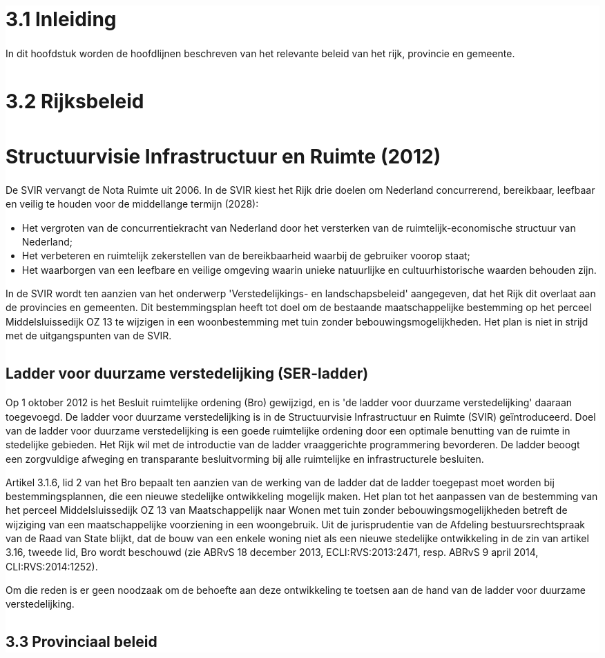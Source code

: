 # **3.1 Inleiding**

In dit hoofdstuk worden de hoofdlijnen beschreven van het relevante beleid van het rijk, provincie en gemeente.

# **3.2 Rijksbeleid**

# **Structuurvisie Infrastructuur en Ruimte (2012)**

De SVIR vervangt de Nota Ruimte uit 2006. In de SVIR kiest het Rijk drie doelen om Nederland concurrerend, bereikbaar, leefbaar en veilig te houden voor de middellange termijn (2028):

- Het vergroten van de concurrentiekracht van Nederland door het versterken van de ruimtelijk-economische structuur van Nederland;
- Het verbeteren en ruimtelijk zekerstellen van de bereikbaarheid waarbij de gebruiker voorop staat;
- Het waarborgen van een leefbare en veilige omgeving waarin unieke natuurlijke en cultuurhistorische waarden behouden zijn.

In de SVIR wordt ten aanzien van het onderwerp 'Verstedelijkings- en landschapsbeleid' aangegeven, dat het Rijk dit overlaat aan de provincies en gemeenten. Dit bestemmingsplan heeft tot doel om de bestaande maatschappelijke bestemming op het perceel Middelsluissedijk OZ 13 te wijzigen in een woonbestemming met tuin zonder bebouwingsmogelijkheden. Het plan is niet in strijd met de uitgangspunten van de SVIR.

## **Ladder voor duurzame verstedelijking (SER-ladder)**

Op 1 oktober 2012 is het Besluit ruimtelijke ordening (Bro) gewijzigd, en is 'de ladder voor duurzame verstedelijking' daaraan toegevoegd. De ladder voor duurzame verstedelijking is in de Structuurvisie Infrastructuur en Ruimte (SVIR) geïntroduceerd. Doel van de ladder voor duurzame verstedelijking is een goede ruimtelijke ordening door een optimale benutting van de ruimte in stedelijke gebieden. Het Rijk wil met de introductie van de ladder vraaggerichte programmering bevorderen. De ladder beoogt een zorgvuldige afweging en transparante besluitvorming bij alle ruimtelijke en infrastructurele besluiten.

Artikel 3.1.6, lid 2 van het Bro bepaalt ten aanzien van de werking van de ladder dat de ladder toegepast moet worden bij bestemmingsplannen, die een nieuwe stedelijke ontwikkeling mogelijk maken. Het plan tot het aanpassen van de bestemming van het perceel Middelsluissedijk OZ 13 van Maatschappelijk naar Wonen met tuin zonder bebouwingsmogelijkheden betreft de wijziging van een maatschappelijke voorziening in een woongebruik. Uit de jurisprudentie van de Afdeling bestuursrechtspraak van de Raad van State blijkt, dat de bouw van een enkele woning niet als een nieuwe stedelijke ontwikkeling in de zin van artikel 3.16, tweede lid, Bro wordt beschouwd (zie ABRvS 18 december 2013, ECLI:RVS:2013:2471, resp. ABRvS 9 april 2014, CLI:RVS:2014:1252).

Om die reden is er geen noodzaak om de behoefte aan deze ontwikkeling te toetsen aan de hand van de ladder voor duurzame verstedelijking.

## **3.3 Provinciaal beleid**
